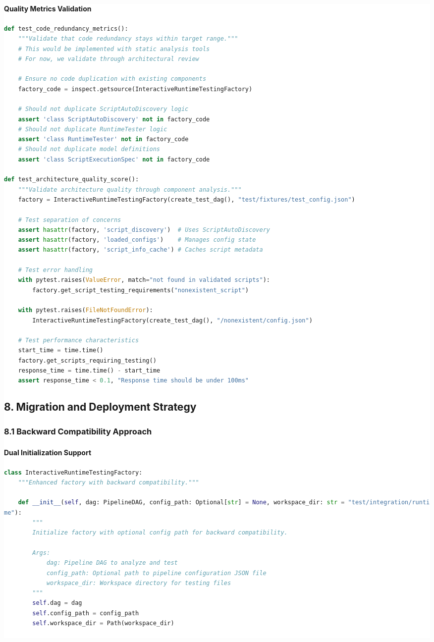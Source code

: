 #### **Quality Metrics Validation**
```python
def test_code_redundancy_metrics():
    """Validate that code redundancy stays within target range."""
    # This would be implemented with static analysis tools
    # For now, we validate through architectural review
    
    # Ensure no code duplication with existing components
    factory_code = inspect.getsource(InteractiveRuntimeTestingFactory)
    
    # Should not duplicate ScriptAutoDiscovery logic
    assert 'class ScriptAutoDiscovery' not in factory_code
    # Should not duplicate RuntimeTester logic
    assert 'class RuntimeTester' not in factory_code
    # Should not duplicate model definitions
    assert 'class ScriptExecutionSpec' not in factory_code

def test_architecture_quality_score():
    """Validate architecture quality through component analysis."""
    factory = InteractiveRuntimeTestingFactory(create_test_dag(), "test/fixtures/test_config.json")
    
    # Test separation of concerns
    assert hasattr(factory, 'script_discovery')  # Uses ScriptAutoDiscovery
    assert hasattr(factory, 'loaded_configs')    # Manages config state
    assert hasattr(factory, 'script_info_cache') # Caches script metadata
    
    # Test error handling
    with pytest.raises(ValueError, match="not found in validated scripts"):
        factory.get_script_testing_requirements("nonexistent_script")
    
    with pytest.raises(FileNotFoundError):
        InteractiveRuntimeTestingFactory(create_test_dag(), "/nonexistent/config.json")
    
    # Test performance characteristics
    start_time = time.time()
    factory.get_scripts_requiring_testing()
    response_time = time.time() - start_time
    assert response_time < 0.1, "Response time should be under 100ms"
```

## 8. Migration and Deployment Strategy

### 8.1 Backward Compatibility Approach

#### **Dual Initialization Support**
```python
class InteractiveRuntimeTestingFactory:
    """Enhanced factory with backward compatibility."""
    
    def __init__(self, dag: PipelineDAG, config_path: Optional[str] = None, workspace_dir: str = "test/integration/runtime"):
        """
        Initialize factory with optional config path for backward compatibility.
        
        Args:
            dag: Pipeline DAG to analyze and test
            config_path: Optional path to pipeline configuration JSON file
            workspace_dir: Workspace directory for testing files
        """
        self.dag = dag
        self.config_path = config_path
        self.workspace_dir = Path(workspace_dir)
        
```